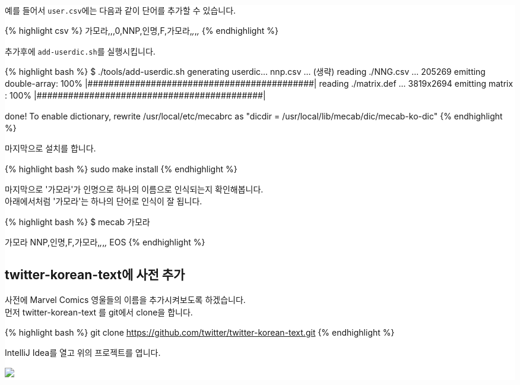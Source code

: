
예를 들어서 `user.csv`에는 다음과 같이 단어를 추가할 수 있습니다.

{% highlight csv %}
가모라,,,0,NNP,인명,F,가모라,*,*,*,*
{% endhighlight %}

추가후에 `add-userdic.sh`를 실행시킵니다.

{% highlight bash %}
$ ./tools/add-userdic.sh
generating userdic...
nnp.csv
... (생략)
reading ./NNG.csv ... 205269
emitting double-array: 100% |###########################################|
reading ./matrix.def ... 3819x2694
emitting matrix      : 100% |###########################################|

done!
To enable dictionary, rewrite /usr/local/etc/mecabrc as "dicdir = /usr/local/lib/mecab/dic/mecab-ko-dic"
{% endhighlight %}

마지막으로 설치를 합니다.

{% highlight bash %}
sudo make install
{% endhighlight %}

마지막으로 '가모라'가 인명으로 하나의 이름으로 인식되는지 확인해봅니다.<br>
아래에서처럼 '가모라'는 하나의 단어로 인식이 잘 됩니다.

{% highlight bash %}
$ mecab
가모라

가모라	NNP,인명,F,가모라,*,*,*,*
EOS
{% endhighlight %}







## twitter-korean-text에 사전 추가

사전에 Marvel Comics 영울들의 이름을 추가시켜보도록 하겠습니다.<br>
먼저 twitter-korean-text 를 git에서 clone을 합니다.

{% highlight bash %}
git clone https://github.com/twitter/twitter-korean-text.git
{% endhighlight  %}

IntelliJ Idea를 열고 위의 프로젝트를 엽니다.

<img src="{{ page.asset_path }}twitter-open.png" class="img-responsive img-rounded  img-fluid">
